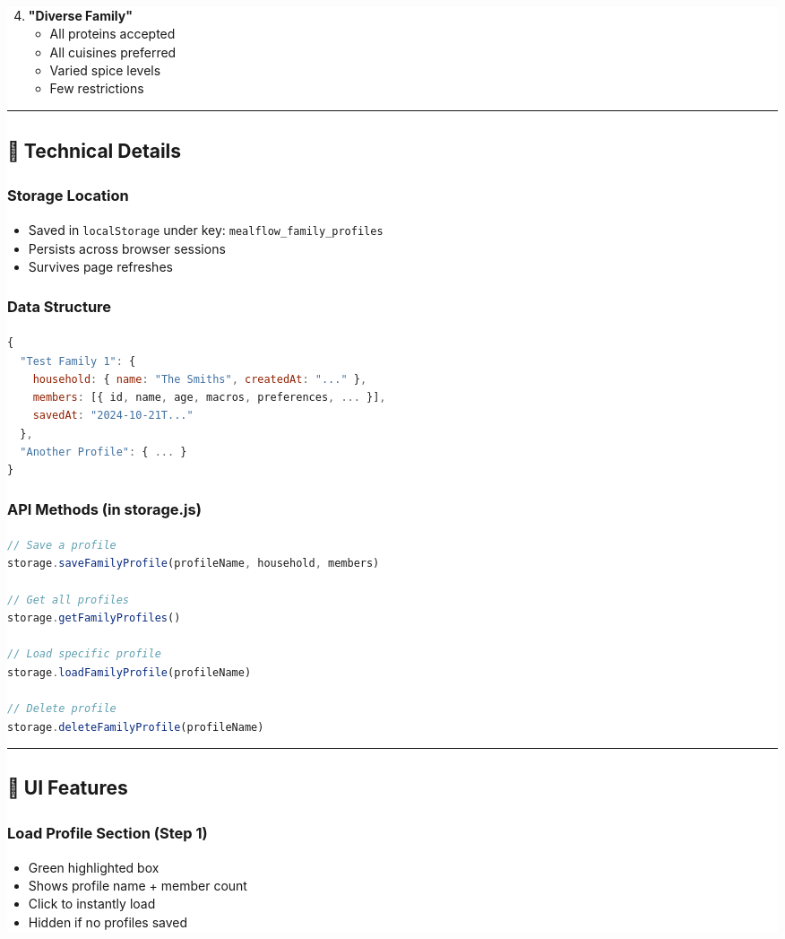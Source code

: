 4. **"Diverse Family"**
   - All proteins accepted
   - All cuisines preferred
   - Varied spice levels
   - Few restrictions

---

## 🔧 Technical Details

### Storage Location
- Saved in `localStorage` under key: `mealflow_family_profiles`
- Persists across browser sessions
- Survives page refreshes

### Data Structure
```javascript
{
  "Test Family 1": {
    household: { name: "The Smiths", createdAt: "..." },
    members: [{ id, name, age, macros, preferences, ... }],
    savedAt: "2024-10-21T..."
  },
  "Another Profile": { ... }
}
```

### API Methods (in storage.js)

```javascript
// Save a profile
storage.saveFamilyProfile(profileName, household, members)

// Get all profiles
storage.getFamilyProfiles()

// Load specific profile
storage.loadFamilyProfile(profileName)

// Delete profile
storage.deleteFamilyProfile(profileName)
```

---

## 🎨 UI Features

### Load Profile Section (Step 1)
- Green highlighted box
- Shows profile name + member count
- Click to instantly load
- Hidden if no profiles saved
